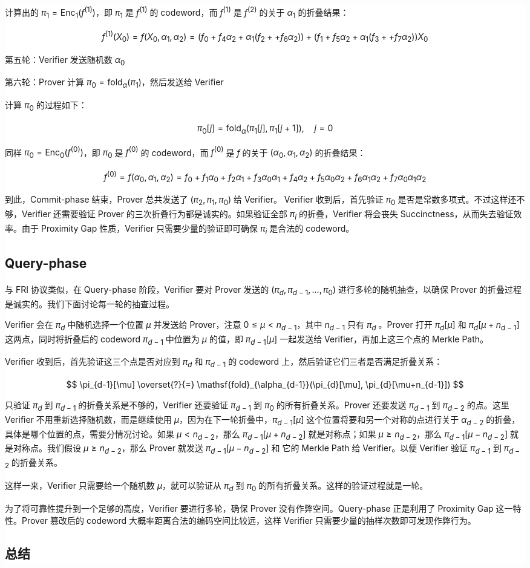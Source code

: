计算出的 $\pi_1 = \mathsf{Enc}_1(f^{(1)})$，即 $\pi_1$ 是 $f^{(1)}$ 的 codeword，而 $f^{(1)}$ 是 $f^{(2)}$ 的关于 $\alpha_1$ 的折叠结果：

$$
f^{(1)}(X_0) = f(X_0, \alpha_1, \alpha_2)  = (f_0 + f_4 \alpha_2 +  \alpha_1 (f_2 +  + f_6 \alpha_2)) + (f_1 + f_5 \alpha_2 +  \alpha_1 (f_3 +  + f_7 \alpha_2))X_0
$$

第五轮：Verifier 发送随机数 $\alpha_0$

第六轮：Prover 计算 $\pi_0 = \mathsf{fold}_\alpha(\pi_1)$，然后发送给 Verifier

计算 $\pi_0$ 的过程如下：

$$
\pi_0[j] = \mathsf{fold}_\alpha(\pi_1[j], \pi_1[j+1]), \quad j=0
$$

同样 $\pi_0 = \mathsf{Enc}_0(f^{(0)})$，即 $\pi_0$ 是 $f^{(0)}$ 的 codeword，而 $f^{(0)}$ 是 $f$ 的关于 $(\alpha_0, \alpha_1, \alpha_2)$ 的折叠结果：

$$
f^{(0)} = f(\alpha_0, \alpha_1, \alpha_2) = f_0 + f_1\alpha_0 + f_2\alpha_1 + f_3\alpha_0 \alpha_1 + f_4\alpha_2 + f_5\alpha_0\alpha_2 + f_6\alpha_1\alpha_2 + f_7\alpha_0\alpha_1\alpha_2
$$

到此，Commit-phase 结束，Prover 总共发送了 $(\pi_{2}, \pi_{1}, \pi_0)$ 给 Verifier。 Verifier 收到后，首先验证 $\pi_0$ 是否是常数多项式。不过这样还不够，Verifier 还需要验证 Prover 的三次折叠行为都是诚实的。如果验证全部 $\pi_i$ 的折叠，Verifier 将会丧失 Succinctness，从而失去验证效率。由于 Proximity Gap 性质，Verifier 只需要少量的验证即可确保 $\pi_i$ 是合法的 codeword。

## Query-phase

与 FRI 协议类似，在 Query-phase 阶段，Verifier 要对 Prover 发送的 $(\pi_{d}, \pi_{d-1}, \ldots, \pi_0)$ 进行多轮的随机抽查，以确保 Prover 的折叠过程是诚实的。我们下面讨论每一轮的抽查过程。

Verifier 会在 $\pi_{d}$ 中随机选择一个位置 $\mu$ 并发送给 Prover，注意 $0\leq \mu < n_{d-1}$，其中 $n_{d-1}$ 只有 $\pi_{d}$ 。Prover 打开 $\pi_{d}[\mu]$ 和 $\pi_{d}[\mu+n_{d-1}]$ 这两点，同时将折叠后的 codeword $\pi_{d-1}$ 中位置为 $\mu$ 的值，即 $\pi_{d-1}[\mu]$ 一起发送给 Verifier，再加上这三个点的 Merkle Path。

Verifier 收到后，首先验证这三个点是否对应到 $\pi_{d}$ 和 $\pi_{d-1}$ 的 codeword 上，然后验证它们三者是否满足折叠关系：

$$
\pi_{d-1}[\mu] \overset{?}{=} \mathsf{fold}_{\alpha_{d-1}}(\pi_{d}[\mu], \pi_{d}[\mu+n_{d-1}])
$$

只验证 $\pi_d$ 到 $\pi_{d-1}$ 的折叠关系是不够的，Verifier 还要验证 $\pi_{d-1}$ 到 $\pi_{0}$ 的所有折叠关系。Prover 还要发送 $\pi_{d-1}$ 到 $\pi_{d-2}$ 的点。这里 Verifier 不用重新选择随机数，而是继续使用 $\mu$，因为在下一轮折叠中，$\pi_{d-1}[\mu]$ 这个位置将要和另一个对称的点进行关于 $\alpha_{d-2}$ 的折叠，具体是哪个位置的点，需要分情况讨论。如果 $\mu < n_{d-2}$，那么 $\pi_{d-1}[\mu+n_{d-2}]$ 就是对称点；如果 $\mu \geq n_{d-2}$，那么 $\pi_{d-1}[\mu-n_{d-2}]$ 就是对称点。我们假设 $\mu \geq n_{d-2}$，那么 Prover 就发送 $\pi_{d-1}[\mu-n_{d-2}]$ 和 它的 Merkle Path 给 Verifier。以便 Verifier 验证 $\pi_{d-1}$ 到 $\pi_{d-2}$ 的折叠关系。

这样一来，Verifier 只需要给一个随机数 $\mu$，就可以验证从 $\pi_{d}$ 到 $\pi_{0}$ 的所有折叠关系。这样的验证过程就是一轮。

为了将可靠性提升到一个足够的高度，Verifier 要进行多轮，确保 Prover 没有作弊空间。Query-phase 正是利用了 Proximity Gap 这一特性。Prover 篡改后的 codeword 大概率距离合法的编码空间比较远，这样 Verifier 只需要少量的抽样次数即可发现作弊行为。

## 总结
